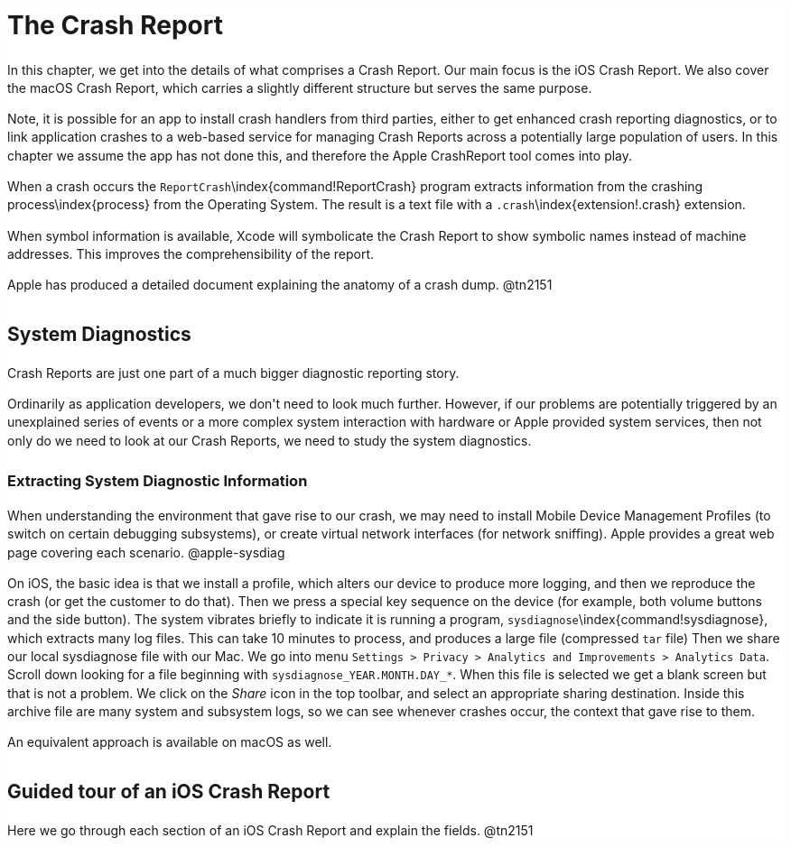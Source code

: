 # The Crash Report

In this chapter, we get into the details of what comprises a Crash Report.
Our main focus is the iOS Crash Report.  We also cover the macOS Crash Report,
which carries a slightly different structure but serves the same purpose.

Note, it is possible for an app to install crash handlers from third parties, either to get enhanced crash reporting diagnostics, or to link application crashes to a web-based service for managing Crash Reports across a potentially large population of users.  In this chapter we assume the app has not done this, and therefore the Apple CrashReport tool comes into play.

When a crash occurs the `ReportCrash`\index{command!ReportCrash} program extracts information from the crashing process\index{process} from the Operating System.  The result is a text file with a `.crash`\index{extension!.crash} extension.

When symbol information is available, Xcode will symbolicate the Crash Report to show symbolic names instead of machine addresses.  This improves the comprehensibility of the report.

Apple has produced a detailed document explaining the anatomy of a crash dump.  @tn2151

## System Diagnostics

Crash Reports are just one part of a much bigger diagnostic reporting story.

Ordinarily as application developers, we don't need to look much further.  However, if our problems are potentially triggered by an unexplained series of events or a more complex system interaction with hardware or Apple provided system services, then not only do we need to look at our Crash Reports, we need to study the system diagnostics.

### Extracting System Diagnostic Information
When understanding the environment that gave rise to our crash, we may need to install Mobile Device Management Profiles (to switch on certain debugging subsystems), or create virtual network interfaces (for network sniffing).  Apple provides a great web page covering each scenario.  @apple-sysdiag  

On iOS, the basic idea is that we install a profile, which alters our device to produce more logging, and then we reproduce the crash (or get the customer to do that).  Then we press a special key sequence on the device (for example, both volume buttons and the side button).  The system vibrates briefly to indicate it is running a program, `sysdiagnose`\index{command!sysdiagnose}, which extracts many log files.  This can take 10 minutes to process, and produces a large file (compressed `tar` file)
Then we share our local sysdiagnose file with our Mac.  We go into menu `Settings > Privacy > Analytics and Improvements > Analytics Data`.  Scroll down looking for a file beginning with `sysdiagnose_YEAR.MONTH.DAY_*`.  When this file is selected we get a blank screen but that is not a problem.  We click on the _Share_ icon in the top toolbar, and select an appropriate sharing destination.
Inside this archive file are many system and subsystem logs, so we can see whenever crashes occur, the context that gave rise to them.

An equivalent approach is available on macOS as well.

## Guided tour of an iOS Crash Report

Here we go through each section of an iOS Crash Report and explain the fields. @tn2151

